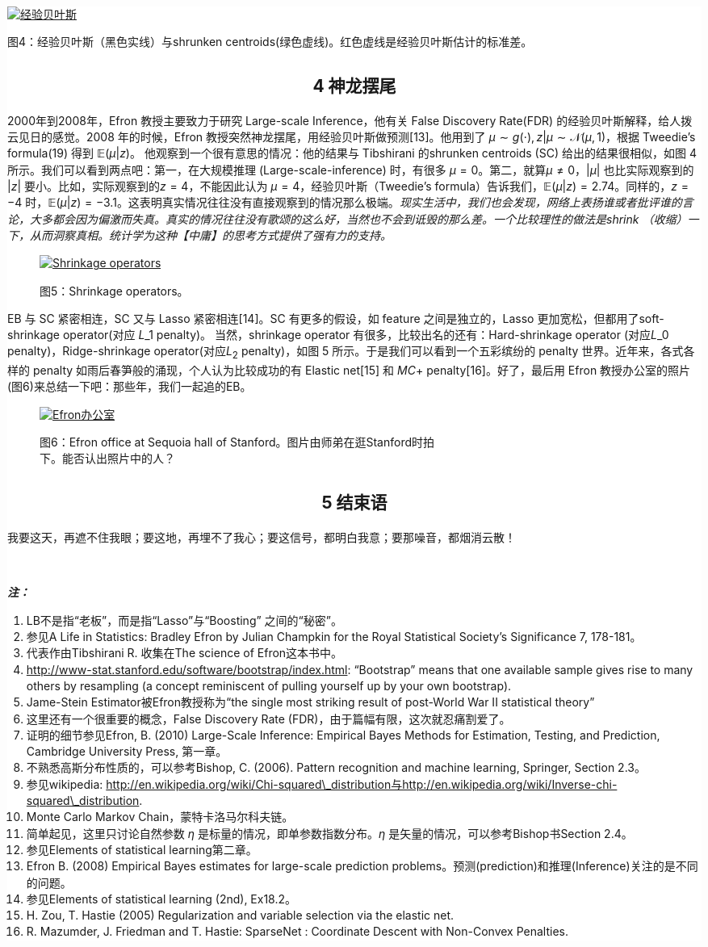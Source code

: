 [![经验贝叶斯](https://cos.name/wp-content/uploads/2013/01/EmpBayes-500x297.png)](https://cos.name/wp-content/uploads/2013/01/EmpBayes.png)<figcaption class="wp-caption-text">图4：经验贝叶斯（黑色实线）与shrunken centroids(绿色虚线)。红色虚线是经验贝叶斯估计的标准差。</figcaption></figure> 

<h2 style="text-align: center;">
  4 神龙摆尾
</h2>

2000年到2008年，Efron 教授主要致力于研究 Large-scale Inference，他有关 False Discovery Rate(FDR) 的经验贝叶斯解释，给人拨云见日的感觉。2008 年的时候，Efron 教授突然神龙摆尾，用经验贝叶斯做预测[13]。他用到了 $\mu\sim g(\cdot),z|\mu \sim \mathcal{N}(\mu,1)$，根据 Tweedie&#8217;s formula(19) 得到 $\mathbb{E}(\mu|z)$。 他观察到一个很有意思的情况：他的结果与 Tibshirani 的shrunken centroids (SC) 给出的结果很相似，如图 4 所示。我们可以看到两点吧：第一，在大规模推理 (Large-scale-inference) 时，有很多 $\mu=0$。第二，就算$\mu\neq0$，$|\mu|$ 也比实际观察到的 $|z|$ 要小。比如，实际观察到的$z=4$，不能因此认为 $\mu=4$，经验贝叶斯（Tweedie&#8217;s formula）告诉我们，$\mathbb{E}{(\mu|z)}=2.74$。同样的，$z=-4$ 时，$\mathbb{E}{(\mu|z)}=-3.1$。这表明真实情况往往没有直接观察到的情况那么极端。_现实生活中，我们也会发现，网络上表扬谁或者批评谁的言论，大多都会因为偏激而失真。真实的情况往往没有歌颂的这么好，当然也不会到诋毁的那么差。一个比较理性的做法是shrink （收缩）一下，从而洞察真相。统计学为这种【中庸】的思考方式提供了强有力的支持。_<figure id="attachment_6824" style="width: 500px" class="wp-caption aligncenter">

[![Shrinkage operators](https://cos.name/wp-content/uploads/2013/01/shrinkage-500x291.png)](https://cos.name/wp-content/uploads/2013/01/shrinkage.png)<figcaption class="wp-caption-text">图5：Shrinkage operators。</figcaption></figure> 

EB 与 SC 紧密相连，SC 又与 Lasso 紧密相连[14]。SC 有更多的假设，如 feature 之间是独立的，Lasso 更加宽松，但都用了soft-shrinkage operator(对应 $L\_1$ penalty)。 当然，shrinkage operator 有很多，比较出名的还有：Hard-shrinkage operator (对应$L\_0$ penalty)，Ridge-shrinkage operator(对应$L_2$ penalty)，如图 5 所示。于是我们可以看到一个五彩缤纷的 penalty 世界。近年来，各式各样的 penalty 如雨后春笋般的涌现，个人认为比较成功的有 Elastic net[15] 和 $MC+$ penalty[16]。好了，最后用 Efron 教授办公室的照片(图6)来总结一下吧：那些年，我们一起追的EB。<figure id="attachment_6820" style="width: 500px" class="wp-caption aligncenter">

[![Efron办公室](https://cos.name/wp-content/uploads/2013/01/office-500x281.jpg)](https://cos.name/wp-content/uploads/2013/01/office.jpg)<figcaption class="wp-caption-text">图6：Efron office at Sequoia hall of Stanford。图片由师弟在逛Stanford时拍下。能否认出照片中的人？</figcaption></figure> 

<h2 style="text-align: center;">
  5 结束语
</h2>

我要这天，再遮不住我眼；要这地，再埋不了我心；要这信号，都明白我意；要那噪音，都烟消云散！

&nbsp;

_**注：**_

  1. LB不是指“老板”，而是指“Lasso”与“Boosting” 之间的“秘密”。
  2. 参见A Life in Statistics: Bradley Efron by Julian Champkin for the Royal Statistical Society&#8217;s Significance 7, 178-181。
  3. 代表作由Tibshirani R. 收集在The science of Efron这本书中。
  4. http://www-stat.stanford.edu/software/bootstrap/index.html: &#8220;Bootstrap&#8221; means that one available sample gives rise to many others by resampling (a concept reminiscent of pulling yourself up by your own bootstrap).
  5. Jame-Stein Estimator被Efron教授称为“the single most striking result of post-World War II statistical theory”
  6. 这里还有一个很重要的概念，False Discovery Rate (FDR)，由于篇幅有限，这次就忍痛割爱了。
  7. 证明的细节参见Efron, B. (2010) Large-Scale Inference: Empirical Bayes Methods for Estimation, Testing, and Prediction, Cambridge University Press, 第一章。
  8. 不熟悉高斯分布性质的，可以参考Bishop, C. (2006). Pattern recognition and machine learning, Springer, Section 2.3。
  9. 参见wikipedia: http://en.wikipedia.org/wiki/Chi-squared\_distribution与http://en.wikipedia.org/wiki/Inverse-chi-squared\_distribution.
 10. Monte Carlo Markov Chain，蒙特卡洛马尔科夫链。
 11. 简单起见，这里只讨论自然参数 $\eta$ 是标量的情况，即单参数指数分布。$\eta$ 是矢量的情况，可以参考Bishop书Section 2.4。
 12. 参见Elements of statistical learning第二章。
 13. Efron B. (2008) Empirical Bayes estimates for large-scale prediction problems。预测(prediction)和推理(Inference)关注的是不同的问题。
 14. 参见Elements of statistical learning (2nd), Ex18.2。
 15. H. Zou, T. Hastie (2005) Regularization and variable selection via the elastic net.
 16. R. Mazumder, J. Friedman and T. Hastie: SparseNet : Coordinate Descent with Non-Convex Penalties.
